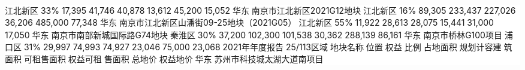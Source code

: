 江北新区
33%
17,395
41,746
40,878
13,612
45,200
15,052
华东
南京市江北新区2021G12地块
江北新区
16%
89,305
233,437
227,026
36,206
485,000
77,348
华东
南京市江北新区山潘街09-25地块（2021G05）
江北新区
55%
11,922
28,613
28,075
15,441
31,000
17,050
华东
南京市南部新城国际路G74地块
秦淮区
30%
37,200
102,300
101,538
30,362
288,139
86,161
华东
南京市桥林G100项目
浦口区
31%
29,997
74,993
74,927
23,046
75,000
23,068
2021年年度报告
25/113区域
地块名称
位置
权益
比例
占地面积
规划计容建
筑面积
可租售面积
权益可租
售面积
总地价
权益地价
华东
苏州市科技城太湖大道南项目